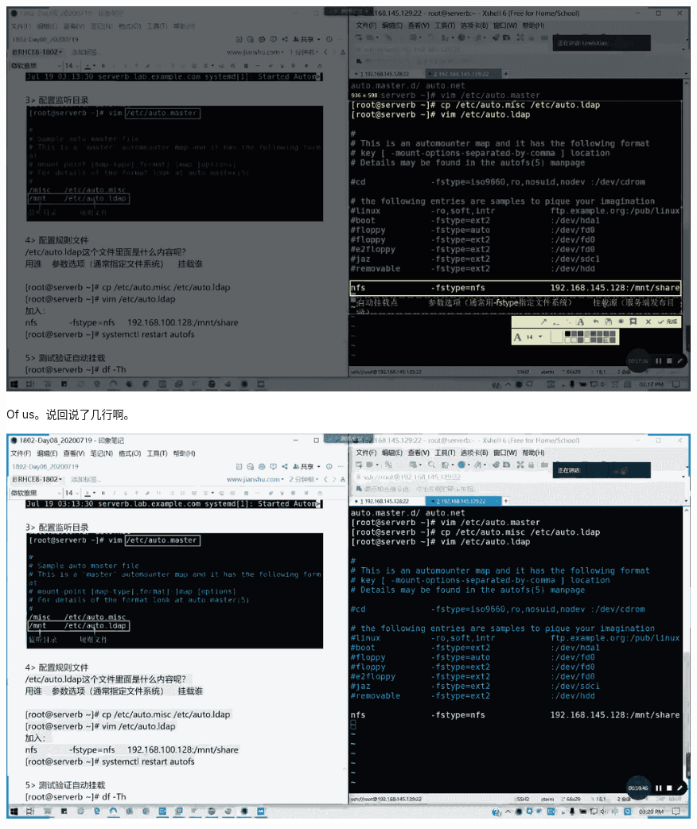 ![](img/7d8f9b0ff8428cf750b24175f8938eb3_50.png)

Of us。说回说了几行啊。

![](img/7d8f9b0ff8428cf750b24175f8938eb3_52.png)

